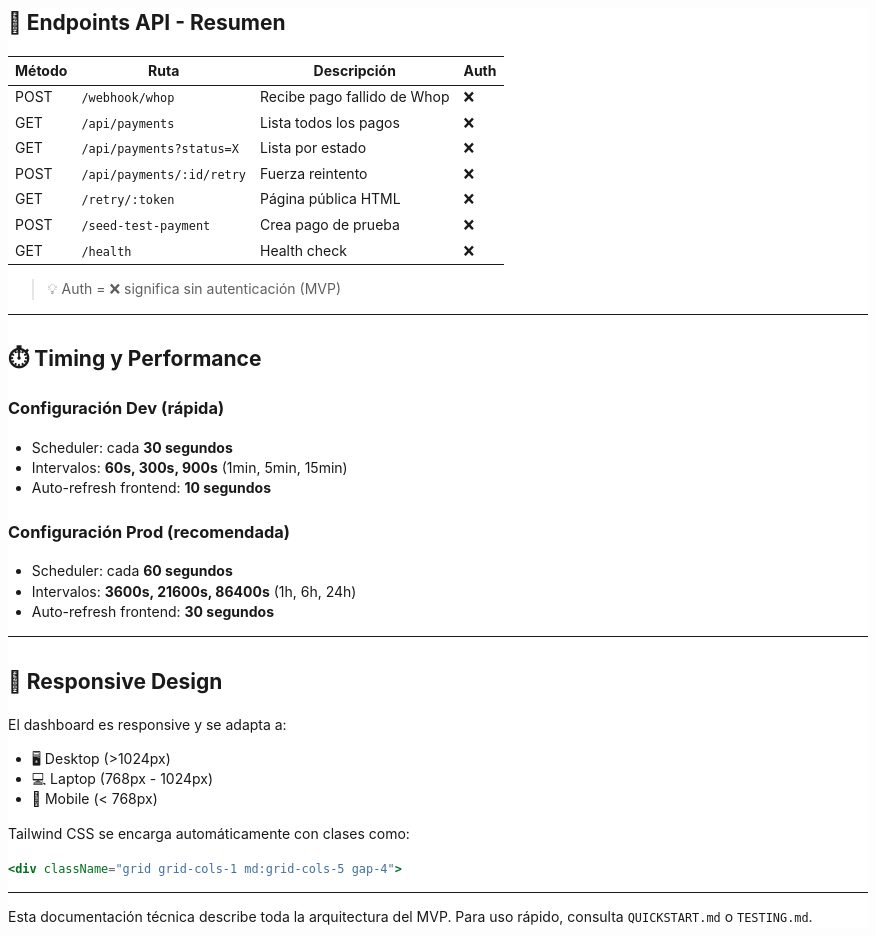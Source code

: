 
## 🚀 Endpoints API - Resumen

| Método | Ruta | Descripción | Auth |
|--------|------|-------------|------|
| POST | `/webhook/whop` | Recibe pago fallido de Whop | ❌ |
| GET | `/api/payments` | Lista todos los pagos | ❌ |
| GET | `/api/payments?status=X` | Lista por estado | ❌ |
| POST | `/api/payments/:id/retry` | Fuerza reintento | ❌ |
| GET | `/retry/:token` | Página pública HTML | ❌ |
| POST | `/seed-test-payment` | Crea pago de prueba | ❌ |
| GET | `/health` | Health check | ❌ |

> 💡 Auth = ❌ significa sin autenticación (MVP)

---

## ⏱️ Timing y Performance

### Configuración Dev (rápida)
- Scheduler: cada **30 segundos**
- Intervalos: **60s, 300s, 900s** (1min, 5min, 15min)
- Auto-refresh frontend: **10 segundos**

### Configuración Prod (recomendada)
- Scheduler: cada **60 segundos**
- Intervalos: **3600s, 21600s, 86400s** (1h, 6h, 24h)
- Auto-refresh frontend: **30 segundos**

---

## 📱 Responsive Design

El dashboard es responsive y se adapta a:
- 🖥️ Desktop (>1024px)
- 💻 Laptop (768px - 1024px)
- 📱 Mobile (< 768px)

Tailwind CSS se encarga automáticamente con clases como:
```jsx
<div className="grid grid-cols-1 md:grid-cols-5 gap-4">
```

---

Esta documentación técnica describe toda la arquitectura del MVP.
Para uso rápido, consulta `QUICKSTART.md` o `TESTING.md`.
